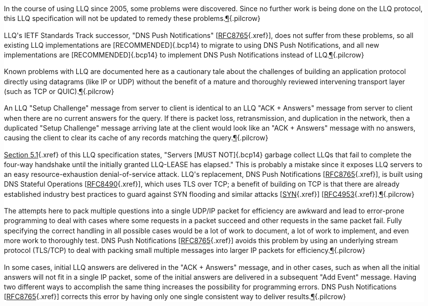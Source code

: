 In the course of using LLQ since 2005, some problems were discovered.
Since no further work is being done on the LLQ protocol, this LLQ
specification will not be updated to remedy these
problems.[¶](#section-appendix.a-1){.pilcrow}

LLQ\'s IETF Standards Track successor, \"DNS Push Notifications\"
\[[RFC8765](#RFC8765){.xref}\], does not suffer from these problems, so
all existing LLQ implementations are [RECOMMENDED]{.bcp14} to migrate to
using DNS Push Notifications, and all new implementations are
[RECOMMENDED]{.bcp14} to implement DNS Push Notifications instead of
LLQ.[¶](#section-appendix.a-2){.pilcrow}

Known problems with LLQ are documented here as a cautionary tale about
the challenges of building an application protocol directly using
datagrams (like IP or UDP) without the benefit of a mature and
thoroughly reviewed intervening transport layer (such as TCP or
QUIC).[¶](#section-appendix.a-3){.pilcrow}

An LLQ \"Setup Challenge\" message from server to client is identical to
an LLQ \"ACK + Answers\" message from server to client when there are no
current answers for the query. If there is packet loss, retransmission,
and duplication in the network, then a duplicated \"Setup Challenge\"
message arriving late at the client would look like an \"ACK + Answers\"
message with no answers, causing the client to clear its cache of any
records matching the query.[¶](#section-appendix.a-4){.pilcrow}

[Section 5.1](#setup-message-retransmission){.xref} of this LLQ
specification states, \"Servers [MUST NOT]{.bcp14} garbage collect LLQs
that fail to complete the four-way handshake until the initially granted
LLQ-LEASE has elapsed.\" This is probably a mistake since it exposes LLQ
servers to an easy resource-exhaustion denial-of-service attack. LLQ\'s
replacement, DNS Push Notifications \[[RFC8765](#RFC8765){.xref}\], is
built using DNS Stateful Operations \[[RFC8490](#RFC8490){.xref}\],
which uses TLS over TCP; a benefit of building on TCP is that there are
already established industry best practices to guard against SYN
flooding and similar attacks \[[SYN](#SYN){.xref}\]
\[[RFC4953](#RFC4953){.xref}\].[¶](#section-appendix.a-5){.pilcrow}

The attempts here to pack multiple questions into a single UDP/IP packet
for efficiency are awkward and lead to error-prone programming to deal
with cases where some requests in a packet succeed and other requests in
the same packet fail. Fully specifying the correct handling in all
possible cases would be a lot of work to document, a lot of work to
implement, and even more work to thoroughly test. DNS Push Notifications
\[[RFC8765](#RFC8765){.xref}\] avoids this problem by using an
underlying stream protocol (TLS/TCP) to deal with packing small multiple
messages into larger IP packets for
efficiency.[¶](#section-appendix.a-6){.pilcrow}

In some cases, initial LLQ answers are delivered in the \"ACK +
Answers\" message, and in other cases, such as when all the initial
answers will not fit in a single IP packet, some of the initial answers
are delivered in a subsequent \"Add Event\" message. Having two
different ways to accomplish the same thing increases the possibility
for programming errors. DNS Push Notifications
\[[RFC8765](#RFC8765){.xref}\] corrects this error by having only one
single consistent way to deliver
results.[¶](#section-appendix.a-7){.pilcrow}
